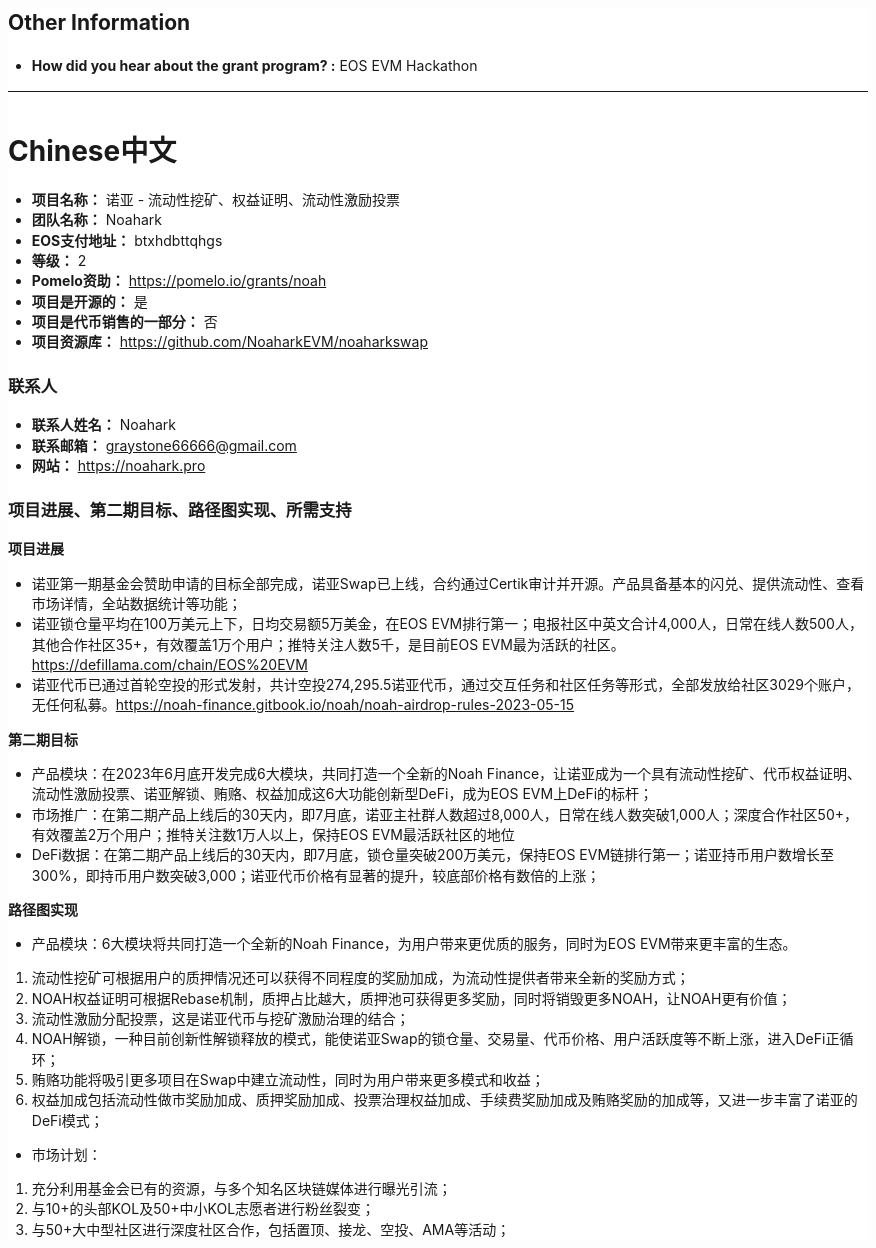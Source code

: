## Other Information
- **How did you hear about the grant program? :** EOS EVM Hackathon

------------------------------------------------------------------------------------------------------------------------------


# Chinese中文

- **项目名称：**  诺亚 - 流动性挖矿、权益证明、流动性激励投票
- **团队名称：**  Noahark
- **EOS支付地址：**  btxhdbttqhgs
- **等级：** 2
- **Pomelo资助：** https://pomelo.io/grants/noah
- **项目是开源的：** 是
- **项目是代币销售的一部分：** 否
- **项目资源库：** https://github.com/NoaharkEVM/noaharkswap

### 联系人
- **联系人姓名：** Noahark
- **联系邮箱：** graystone66666@gmail.com
- **网站：** https://noahark.pro

### 项目进展、第二期目标、路径图实现、所需支持

**项目进展**
- 诺亚第一期基金会赞助申请的目标全部完成，诺亚Swap已上线，合约通过Certik审计并开源。产品具备基本的闪兑、提供流动性、查看市场详情，全站数据统计等功能；
- 诺亚锁仓量平均在100万美元上下，日均交易额5万美金，在EOS EVM排行第一；电报社区中英文合计4,000人，日常在线人数500人，其他合作社区35+，有效覆盖1万个用户；推特关注人数5千，是目前EOS EVM最为活跃的社区。https://defillama.com/chain/EOS%20EVM
- 诺亚代币已通过首轮空投的形式发射，共计空投274,295.5诺亚代币，通过交互任务和社区任务等形式，全部发放给社区3029个账户，无任何私募。https://noah-finance.gitbook.io/noah/noah-airdrop-rules-2023-05-15

**第二期目标**
- 产品模块：在2023年6月底开发完成6大模块，共同打造一个全新的Noah Finance，让诺亚成为一个具有流动性挖矿、代币权益证明、流动性激励投票、诺亚解锁、贿赂、权益加成这6大功能创新型DeFi，成为EOS EVM上DeFi的标杆；
- 市场推广：在第二期产品上线后的30天内，即7月底，诺亚主社群人数超过8,000人，日常在线人数突破1,000人；深度合作社区50+，有效覆盖2万个用户；推特关注数1万人以上，保持EOS EVM最活跃社区的地位
- DeFi数据：在第二期产品上线后的30天内，即7月底，锁仓量突破200万美元，保持EOS EVM链排行第一；诺亚持币用户数增长至300%，即持币用户数突破3,000；诺亚代币价格有显著的提升，较底部价格有数倍的上涨；

**路径图实现**
- 产品模块：6大模块将共同打造一个全新的Noah Finance，为用户带来更优质的服务，同时为EOS EVM带来更丰富的生态。
1. 流动性挖矿可根据用户的质押情况还可以获得不同程度的奖励加成，为流动性提供者带来全新的奖励方式；
2. NOAH权益证明可根据Rebase机制，质押占比越大，质押池可获得更多奖励，同时将销毁更多NOAH，让NOAH更有价值；
3. 流动性激励分配投票，这是诺亚代币与挖矿激励治理的结合；
4. NOAH解锁，一种目前创新性解锁释放的模式，能使诺亚Swap的锁仓量、交易量、代币价格、用户活跃度等不断上涨，进入DeFi正循环；
5. 贿赂功能将吸引更多项目在Swap中建立流动性，同时为用户带来更多模式和收益；
6. 权益加成包括流动性做市奖励加成、质押奖励加成、投票治理权益加成、手续费奖励加成及贿赂奖励的加成等，又进一步丰富了诺亚的DeFi模式；
- 市场计划：
1. 充分利用基金会已有的资源，与多个知名区块链媒体进行曝光引流；
2. 与10+的头部KOL及50+中小KOL志愿者进行粉丝裂变；
3. 与50+大中型社区进行深度社区合作，包括置顶、接龙、空投、AMA等活动；
